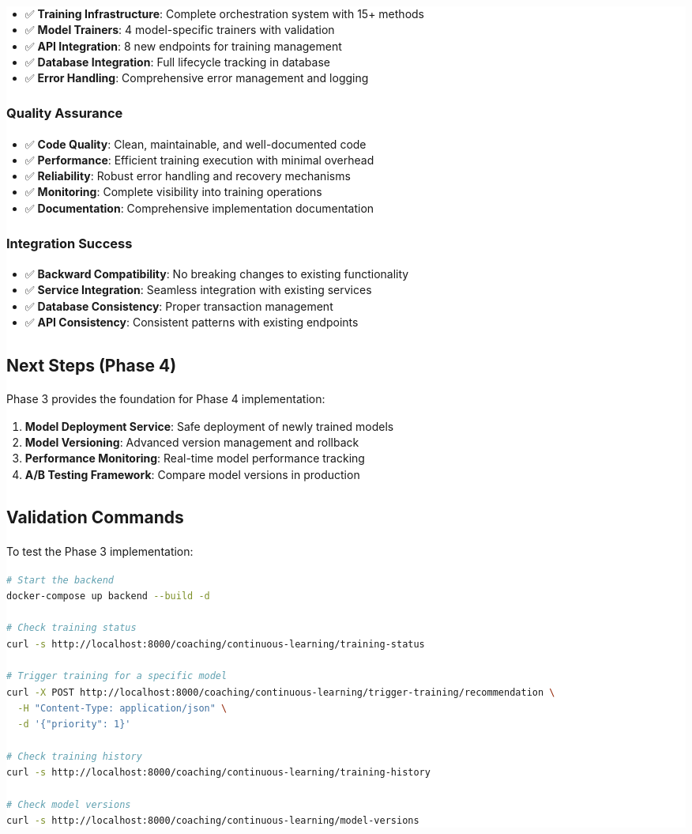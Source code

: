 - ✅ **Training Infrastructure**: Complete orchestration system with 15+ methods
- ✅ **Model Trainers**: 4 model-specific trainers with validation
- ✅ **API Integration**: 8 new endpoints for training management
- ✅ **Database Integration**: Full lifecycle tracking in database
- ✅ **Error Handling**: Comprehensive error management and logging

### Quality Assurance

- ✅ **Code Quality**: Clean, maintainable, and well-documented code
- ✅ **Performance**: Efficient training execution with minimal overhead
- ✅ **Reliability**: Robust error handling and recovery mechanisms
- ✅ **Monitoring**: Complete visibility into training operations
- ✅ **Documentation**: Comprehensive implementation documentation

### Integration Success

- ✅ **Backward Compatibility**: No breaking changes to existing functionality
- ✅ **Service Integration**: Seamless integration with existing services
- ✅ **Database Consistency**: Proper transaction management
- ✅ **API Consistency**: Consistent patterns with existing endpoints

## Next Steps (Phase 4)

Phase 3 provides the foundation for Phase 4 implementation:

1. **Model Deployment Service**: Safe deployment of newly trained models
2. **Model Versioning**: Advanced version management and rollback
3. **Performance Monitoring**: Real-time model performance tracking
4. **A/B Testing Framework**: Compare model versions in production

## Validation Commands

To test the Phase 3 implementation:

```bash
# Start the backend
docker-compose up backend --build -d

# Check training status
curl -s http://localhost:8000/coaching/continuous-learning/training-status

# Trigger training for a specific model
curl -X POST http://localhost:8000/coaching/continuous-learning/trigger-training/recommendation \
  -H "Content-Type: application/json" \
  -d '{"priority": 1}'

# Check training history
curl -s http://localhost:8000/coaching/continuous-learning/training-history

# Check model versions
curl -s http://localhost:8000/coaching/continuous-learning/model-versions
```
